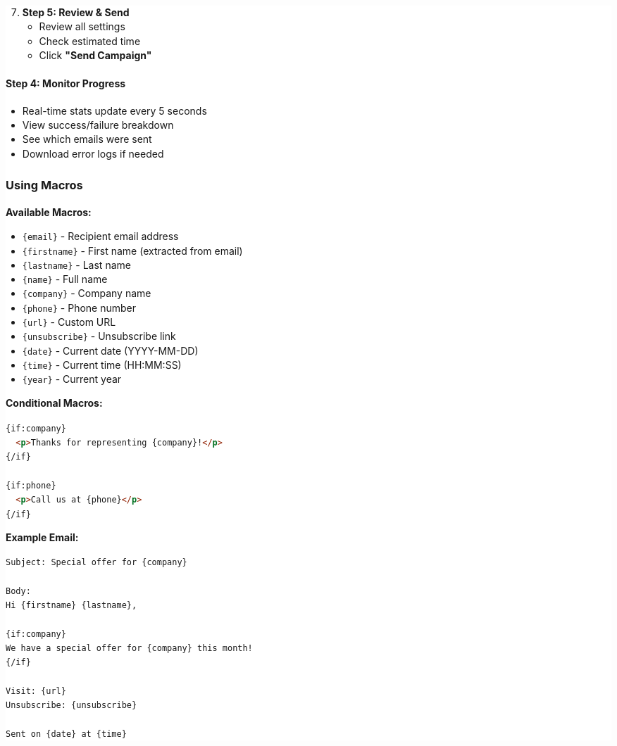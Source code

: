 7. **Step 5: Review & Send**
   - Review all settings
   - Check estimated time
   - Click **"Send Campaign"**

#### Step 4: Monitor Progress
- Real-time stats update every 5 seconds
- View success/failure breakdown
- See which emails were sent
- Download error logs if needed

### Using Macros

**Available Macros:**
- `{email}` - Recipient email address
- `{firstname}` - First name (extracted from email)
- `{lastname}` - Last name
- `{name}` - Full name
- `{company}` - Company name
- `{phone}` - Phone number
- `{url}` - Custom URL
- `{unsubscribe}` - Unsubscribe link
- `{date}` - Current date (YYYY-MM-DD)
- `{time}` - Current time (HH:MM:SS)
- `{year}` - Current year

**Conditional Macros:**
```html
{if:company}
  <p>Thanks for representing {company}!</p>
{/if}

{if:phone}
  <p>Call us at {phone}</p>
{/if}
```

**Example Email:**
```html
Subject: Special offer for {company}

Body:
Hi {firstname} {lastname},

{if:company}
We have a special offer for {company} this month!
{/if}

Visit: {url}
Unsubscribe: {unsubscribe}

Sent on {date} at {time}
```
